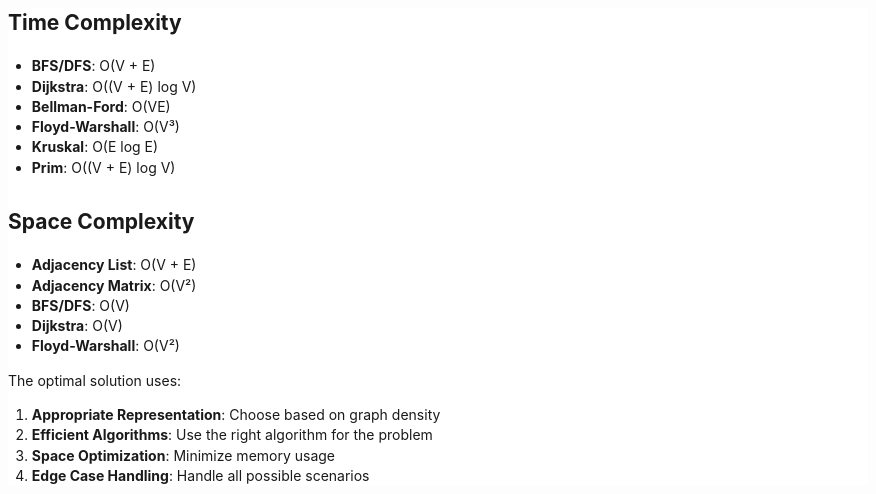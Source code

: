 ## Time Complexity

- **BFS/DFS**: O(V + E)
- **Dijkstra**: O((V + E) log V)
- **Bellman-Ford**: O(VE)
- **Floyd-Warshall**: O(V³)
- **Kruskal**: O(E log E)
- **Prim**: O((V + E) log V)

## Space Complexity

- **Adjacency List**: O(V + E)
- **Adjacency Matrix**: O(V²)
- **BFS/DFS**: O(V)
- **Dijkstra**: O(V)
- **Floyd-Warshall**: O(V²)

The optimal solution uses:
1. **Appropriate Representation**: Choose based on graph density
2. **Efficient Algorithms**: Use the right algorithm for the problem
3. **Space Optimization**: Minimize memory usage
4. **Edge Case Handling**: Handle all possible scenarios
